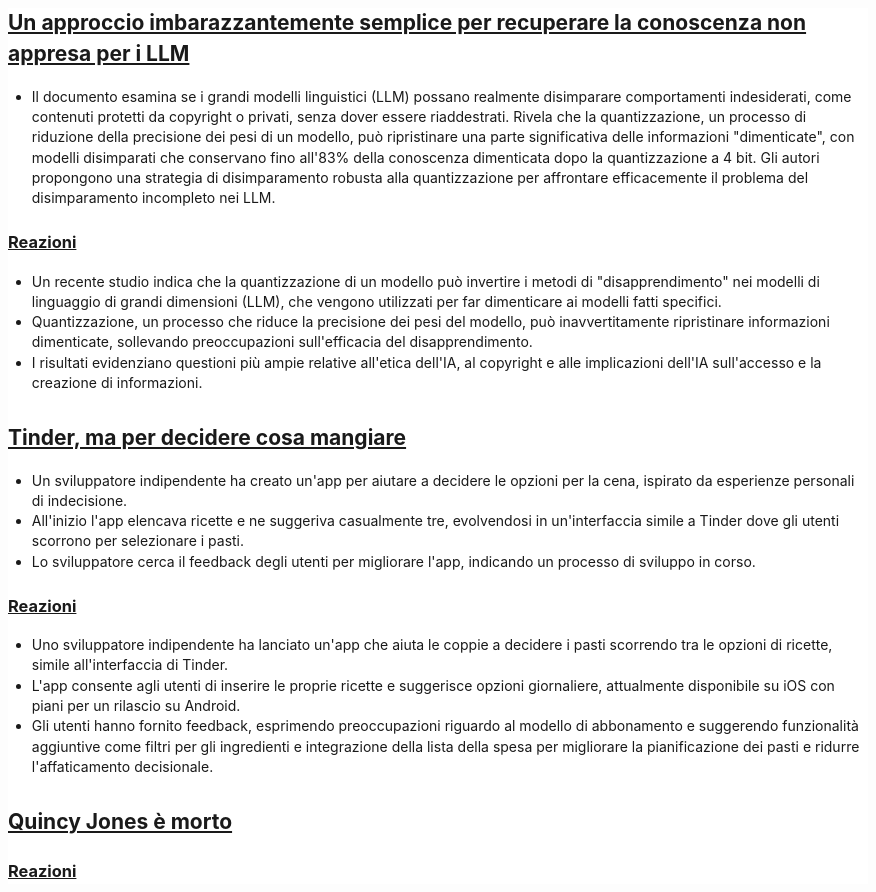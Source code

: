## [Un approccio imbarazzantemente semplice per recuperare la conoscenza non appresa per i LLM](https://arxiv.org/abs/2410.16454)

- Il documento esamina se i grandi modelli linguistici (LLM) possano realmente disimparare comportamenti indesiderati, come contenuti protetti da copyright o privati, senza dover essere riaddestrati. Rivela che la quantizzazione, un processo di riduzione della precisione dei pesi di un modello, può ripristinare una parte significativa delle informazioni "dimenticate", con modelli disimparati che conservano fino all'83% della conoscenza dimenticata dopo la quantizzazione a 4 bit. Gli autori propongono una strategia di disimparamento robusta alla quantizzazione per affrontare efficacemente il problema del disimparamento incompleto nei LLM.

### [Reazioni](https://news.ycombinator.com/item?id=42037982)

- Un recente studio indica che la quantizzazione di un modello può invertire i metodi di "disapprendimento" nei modelli di linguaggio di grandi dimensioni (LLM), che vengono utilizzati per far dimenticare ai modelli fatti specifici.
- Quantizzazione, un processo che riduce la precisione dei pesi del modello, può inavvertitamente ripristinare informazioni dimenticate, sollevando preoccupazioni sull'efficacia del disapprendimento.
- I risultati evidenziano questioni più ampie relative all'etica dell'IA, al copyright e alle implicazioni dell'IA sull'accesso e la creazione di informazioni.

## [Tinder, ma per decidere cosa mangiare](https://whatdinner.com/)

- Un sviluppatore indipendente ha creato un'app per aiutare a decidere le opzioni per la cena, ispirato da esperienze personali di indecisione.
- All'inizio l'app elencava ricette e ne suggeriva casualmente tre, evolvendosi in un'interfaccia simile a Tinder dove gli utenti scorrono per selezionare i pasti.
- Lo sviluppatore cerca il feedback degli utenti per migliorare l'app, indicando un processo di sviluppo in corso.

### [Reazioni](https://news.ycombinator.com/item?id=42036041)

- Uno sviluppatore indipendente ha lanciato un'app che aiuta le coppie a decidere i pasti scorrendo tra le opzioni di ricette, simile all'interfaccia di Tinder.
- L'app consente agli utenti di inserire le proprie ricette e suggerisce opzioni giornaliere, attualmente disponibile su iOS con piani per un rilascio su Android.
- Gli utenti hanno fornito feedback, esprimendo preoccupazioni riguardo al modello di abbonamento e suggerendo funzionalità aggiuntive come filtri per gli ingredienti e integrazione della lista della spesa per migliorare la pianificazione dei pasti e ridurre l'affaticamento decisionale.

## [Quincy Jones è morto](https://apnews.com/article/quincy-jones-dead-a9e31c7e39c448d8971519f47a22dd21)

### [Reazioni](https://news.ycombinator.com/item?id=42039569)
